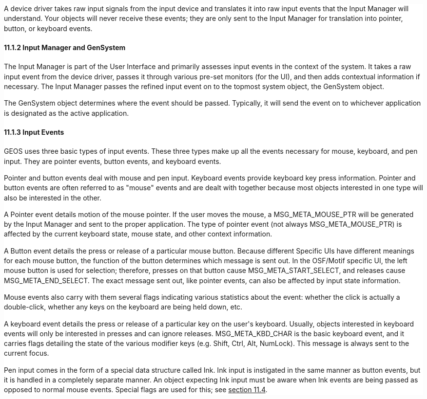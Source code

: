 A device driver takes raw input signals from the input device and translates 
it into raw input events that the Input Manager will understand. Your 
objects will never receive these events; they are only sent to the Input 
Manager for translation into pointer, button, or keyboard events.

#### 11.1.2 Input Manager and GenSystem

The Input Manager is part of the User Interface and primarily assesses input 
events in the context of the system. It takes a raw input event from the device 
driver, passes it through various pre-set monitors (for the UI), and then adds 
contextual information if necessary. The Input Manager passes the refined 
input event on to the topmost system object, the GenSystem object.

The GenSystem object determines where the event should be passed. 
Typically, it will send the event on to whichever application is designated as 
the active application.

#### 11.1.3 Input Events

GEOS uses three basic types of input events. These three types make up all 
the events necessary for mouse, keyboard, and pen input. They are pointer 
events, button events, and keyboard events.

Pointer and button events deal with mouse and pen input. Keyboard events 
provide keyboard key press information. Pointer and button events are often 
referred to as "mouse" events and are dealt with together because most 
objects interested in one type will also be interested in the other.

A Pointer event details motion of the mouse pointer. If the user moves the 
mouse, a MSG_META_MOUSE_PTR will be generated by the Input Manager 
and sent to the proper application. The type of pointer event (not always 
MSG_META_MOUSE_PTR) is affected by the current keyboard state, mouse 
state, and other context information.

A Button event details the press or release of a particular mouse button. 
Because different Specific UIs have different meanings for each mouse 
button, the function of the button determines which message is sent out. In 
the OSF/Motif specific UI, the left mouse button is used for selection; 
therefore, presses on that button cause MSG_META_START_SELECT, and 
releases cause MSG_META_END_SELECT. The exact message sent out, like 
pointer events, can also be affected by input state information.

Mouse events also carry with them several flags indicating various statistics 
about the event: whether the click is actually a double-click, whether any 
keys on the keyboard are being held down, etc.

A keyboard event details the press or release of a particular key on the user's 
keyboard. Usually, objects interested in keyboard events will only be 
interested in presses and can ignore releases. MSG_META_KBD_CHAR is the 
basic keyboard event, and it carries flags detailing the state of the various 
modifier keys (e.g. Shift, Ctrl, Alt, NumLock). This message is always sent to 
the current focus.

Pen input comes in the form of a special data structure called Ink. Ink input 
is instigated in the same manner as button events, but it is handled in a 
completely separate manner. An object expecting Ink input must be aware 
when Ink events are being passed as opposed to normal mouse events. 
Special flags are used for this; see [section 11.4](#114-pen-input-and-ink).
